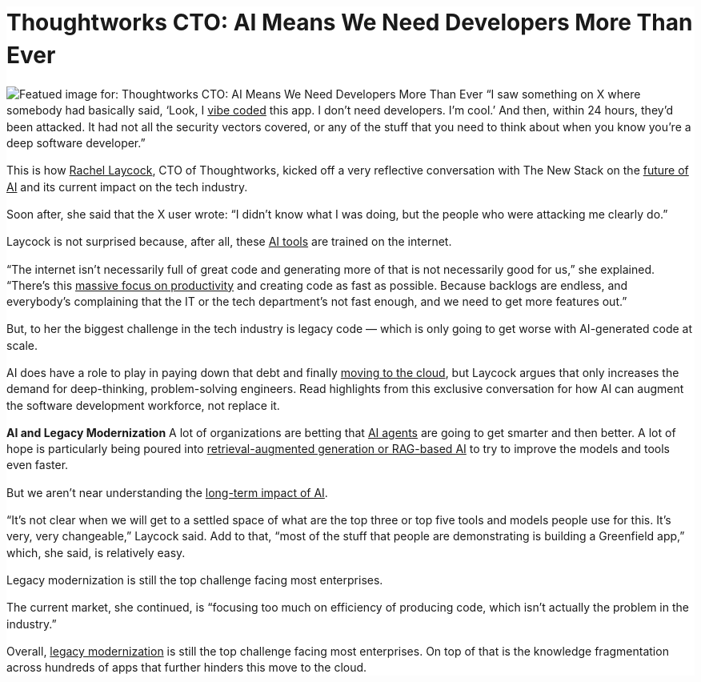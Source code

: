 # Thoughtworks CTO: AI Means We Need Developers More Than Ever
![Featued image for: Thoughtworks CTO: AI Means We Need Developers More Than Ever](https://cdn.thenewstack.io/media/2025/05/3f658752-rachel-laycock-thoughtworks-1024x576.jpg)
“I saw something on X where somebody had basically said, ‘Look, I [vibe coded](https://thenewstack.io/vibe-coding-where-everyone-can-speak-computer-programming/) this app. I don’t need developers. I’m cool.’ And then, within 24 hours, they’d been attacked. It had not all the security vectors covered, or any of the stuff that you need to think about when you know you’re a deep software developer.”

This is how [Rachel Laycock](https://www.linkedin.com/in/rachellaycock/), CTO of Thoughtworks, kicked off a very reflective conversation with The New Stack on the [future of AI](https://thenewstack.io/ai/) and its current impact on the tech industry.

Soon after, she said that the X user wrote: “I didn’t know what I was doing, but the people who were attacking me clearly do.”

Laycock is not surprised because, after all, these [AI tools](https://thenewstack.io/ai-engineering/) are trained on the internet.

“The internet isn’t necessarily full of great code and generating more of that is not necessarily good for us,” she explained. “There’s this [massive focus on productivity](https://thenewstack.io/whats-wrong-with-generative-ai-driven-development-right-now/) and creating code as fast as possible. Because backlogs are endless, and everybody’s complaining that the IT or the tech department’s not fast enough, and we need to get more features out.”

But, to her the biggest challenge in the tech industry is legacy code — which is only going to get worse with AI-generated code at scale.

AI does have a role to play in paying down that debt and finally [moving to the cloud](https://thenewstack.io/cloud-native/), but Laycock argues that only increases the demand for deep-thinking, problem-solving engineers. Read highlights from this exclusive conversation for how AI can augment the software development workforce, not replace it.

**AI and Legacy Modernization**
A lot of organizations are betting that [AI agents](https://thenewstack.io/ai-agents/) are going to get smarter and then better. A lot of hope is particularly being poured into [retrieval-augmented generation or RAG-based AI](https://thenewstack.io/why-rag-is-essential-for-next-gen-ai-development/) to try to improve the models and tools even faster.

But we aren’t near understanding the [long-term impact of AI](https://thenewstack.io/qcon-keynote-why-generative-ai-is-harmful-to-earth-and-society/).

“It’s not clear when we will get to a settled space of what are the top three or top five tools and models people use for this. It’s very, very changeable,” Laycock said. Add to that, “most of the stuff that people are demonstrating is building a Greenfield app,” which, she said, is relatively easy.

Legacy modernization is still the top challenge facing most enterprises.

The current market, she continued, is “focusing too much on efficiency of producing code, which isn’t actually the problem in the industry.”

Overall, [legacy modernization](https://thenewstack.io/finally-platform-engineering-for-enterprise-cloud-migration/) is still the top challenge facing most enterprises. On top of that is the knowledge fragmentation across hundreds of apps that further hinders this move to the cloud.

